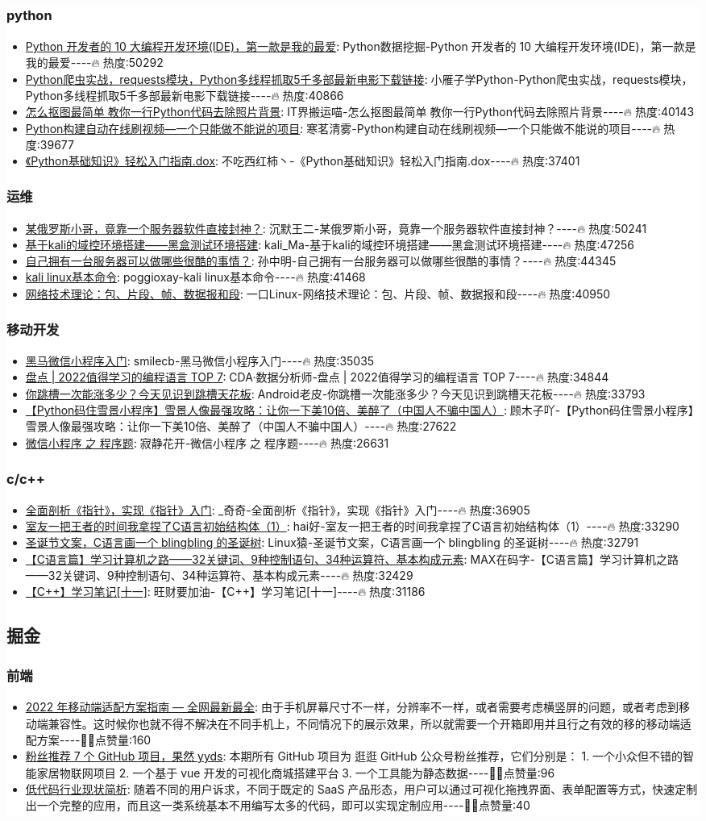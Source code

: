 ### python 
- [Python 开发者的 10 大编程开发环境(IDE)，第一款是我的最爱](https://blog.csdn.net/qq_34160248/article/details/122181493): Python数据挖掘-Python 开发者的 10 大编程开发环境(IDE)，第一款是我的最爱----🔥 热度:50292 
- [Python爬虫实战，requests模块，Python多线程抓取5千多部最新电影下载链接](https://blog.csdn.net/weixin_43649691/article/details/122186721): 小雁子学Python-Python爬虫实战，requests模块，Python多线程抓取5千多部最新电影下载链接----🔥 热度:40866 
- [怎么抠图最简单 教你一行Python代码去除照片背景](https://blog.csdn.net/m0_54214980/article/details/122172801): IT界搬运喵-怎么抠图最简单 教你一行Python代码去除照片背景----🔥 热度:40143 
- [Python构建自动在线刷视频—一个只能做不能说的项目](https://blog.csdn.net/stwzx/article/details/121519322): 寒茗清雾-Python构建自动在线刷视频—一个只能做不能说的项目----🔥 热度:39677 
- [《Python基础知识》轻松入门指南.dox](https://blog.csdn.net/weixin_39032019/article/details/122113123): 不吃西红柿丶-《Python基础知识》轻松入门指南.dox----🔥 热度:37401 

### 运维 
- [某俄罗斯小哥，竟靠一个服务器软件直接封神？](https://blog.csdn.net/qing_gee/article/details/122165038): 沉默王二-某俄罗斯小哥，竟靠一个服务器软件直接封神？----🔥 热度:50241 
- [基于kali的域控环境搭建——黑盒测试环境搭建](https://blog.csdn.net/kali_Ma/article/details/122200342): kali_Ma-基于kali的域控环境搭建——黑盒测试环境搭建----🔥 热度:47256 
- [自己拥有一台服务器可以做哪些很酷的事情？](https://blog.csdn.net/jankin6/article/details/122134251): 孙中明-自己拥有一台服务器可以做哪些很酷的事情？----🔥 热度:44345 
- [kali linux基本命令](https://blog.csdn.net/m0_55854679/article/details/122173547): poggioxay-kali linux基本命令----🔥 热度:41468 
- [网络技术理论：包、片段、帧、数据报和段](https://blog.csdn.net/daocaokafei/article/details/122179863): 一口Linux-网络技术理论：包、片段、帧、数据报和段----🔥 热度:40950 

### 移动开发 
- [黑马微信小程序入门](https://blog.csdn.net/m0_45432976/article/details/122020571): smilecb-黑马微信小程序入门----🔥 热度:35035 
- [盘点 | 2022值得学习的编程语言 TOP 7](https://blog.csdn.net/yoggieCDA/article/details/122173658): CDA·数据分析师-盘点 | 2022值得学习的编程语言 TOP 7----🔥 热度:34844 
- [你跳槽一次能涨多少？今天见识到跳槽天花板](https://blog.csdn.net/m0_59614665/article/details/122144871): Android老皮-你跳槽一次能涨多少？今天见识到跳槽天花板----🔥 热度:33793 
- [【Python码住雪景小程序】雪景人像最强攻略：让你一下美10倍、美醉了（中国人不骗中国人）](https://blog.csdn.net/weixin_55822277/article/details/122121305): 顾木子吖-【Python码住雪景小程序】雪景人像最强攻略：让你一下美10倍、美醉了（中国人不骗中国人）----🔥 热度:27622 
- [微信小程序 之 程序题](https://blog.csdn.net/qq_45884783/article/details/122140601): 寂静花开-微信小程序 之 程序题----🔥 热度:26631 

### c/c++ 
- [全面剖析《指针》，实现《指针》入门](https://blog.csdn.net/qq2466200050/article/details/122141110): _奇奇-全面剖析《指针》，实现《指针》入门----🔥 热度:36905 
- [室友一把王者的时间我拿捏了C语言初始结构体（1）](https://blog.csdn.net/weixin_53811859/article/details/122147075): hai好-室友一把王者的时间我拿捏了C语言初始结构体（1）----🔥 热度:33290 
- [圣诞节文案，C语言画一个 blingbling 的圣诞树](https://blog.csdn.net/u011074149/article/details/122117876): Linux猿-圣诞节文案，C语言画一个 blingbling 的圣诞树----🔥 热度:32791 
- [【C语言篇】学习计算机之路——32关键词、9种控制语句、34种运算符、基本构成元素](https://blog.csdn.net/weixin_45713725/article/details/122199925): MAX在码字-【C语言篇】学习计算机之路——32关键词、9种控制语句、34种运算符、基本构成元素----🔥 热度:32429 
- [【C++】学习笔记[十一]](https://blog.csdn.net/csdn_edition/article/details/121952383): 旺财要加油-【C++】学习笔记[十一]----🔥 热度:31186 


## 掘金 
### 前端 
- [2022 年移动端适配方案指南 — 全网最新最全](https://juejin.cn/post/7046169975706353701): 由于手机屏幕尺寸不一样，分辨率不一样，或者需要考虑横竖屏的问题，或者考虑到移动端兼容性。这时候你也就不得不解决在不同手机上，不同情况下的展示效果，所以就需要一个开箱即用并且行之有效的移的移动端适配方案----👍🏻点赞量:160 
- [粉丝推荐 7 个 GitHub 项目，果然 yyds](https://juejin.cn/post/7046260884158562317): 本期所有 GitHub 项目为 逛逛 GitHub 公众号粉丝推荐，它们分别是： 1. 一个小众但不错的智能家居物联网项目 2. 一个基于 vue 开发的可视化商城搭建平台 3. 一个工具能为静态数据----👍🏻点赞量:96 
- [低代码行业现状简析](https://juejin.cn/post/7043977419207737375): 随着不同的用户诉求，不同于既定的 SaaS 产品形态，用户可以通过可视化拖拽界面、表单配置等方式，快速定制出一个完整的应用，而且这一类系统基本不用编写太多的代码，即可以实现定制应用----👍🏻点赞量:40 
